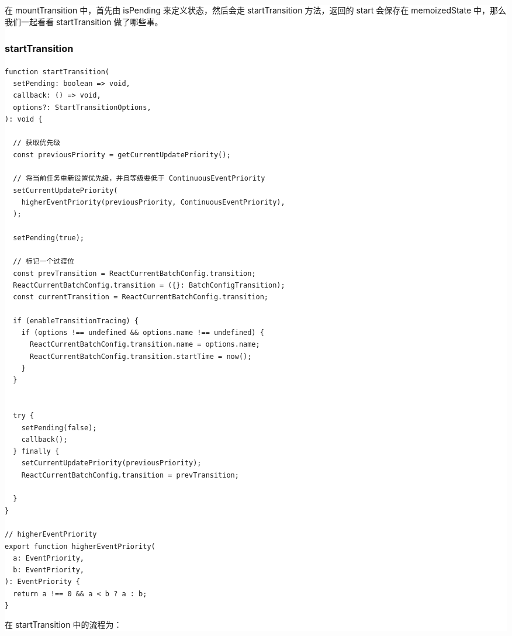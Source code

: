 
在 mountTransition 中，首先由 isPending 来定义状态，然后会走 startTransition 方法，返回的 start 会保存在
memoizedState 中，那么我们一起看看 startTransition 做了哪些事。

### startTransition

    
    
    function startTransition(
      setPending: boolean => void,
      callback: () => void,
      options?: StartTransitionOptions,
    ): void {
    
      // 获取优先级
      const previousPriority = getCurrentUpdatePriority();
      
      // 将当前任务重新设置优先级，并且等级要低于 ContinuousEventPriority
      setCurrentUpdatePriority(
        higherEventPriority(previousPriority, ContinuousEventPriority),
      );
    
      setPending(true);
    
      // 标记一个过渡位
      const prevTransition = ReactCurrentBatchConfig.transition;
      ReactCurrentBatchConfig.transition = ({}: BatchConfigTransition);
      const currentTransition = ReactCurrentBatchConfig.transition;
    
      if (enableTransitionTracing) {
        if (options !== undefined && options.name !== undefined) {
          ReactCurrentBatchConfig.transition.name = options.name;
          ReactCurrentBatchConfig.transition.startTime = now();
        }
      }
    
     
      try {
        setPending(false);
        callback();
      } finally {
        setCurrentUpdatePriority(previousPriority);
        ReactCurrentBatchConfig.transition = prevTransition;
    
      }
    }
    
    // higherEventPriority
    export function higherEventPriority(
      a: EventPriority,
      b: EventPriority,
    ): EventPriority {
      return a !== 0 && a < b ? a : b;
    }
    

在 startTransition 中的流程为：
